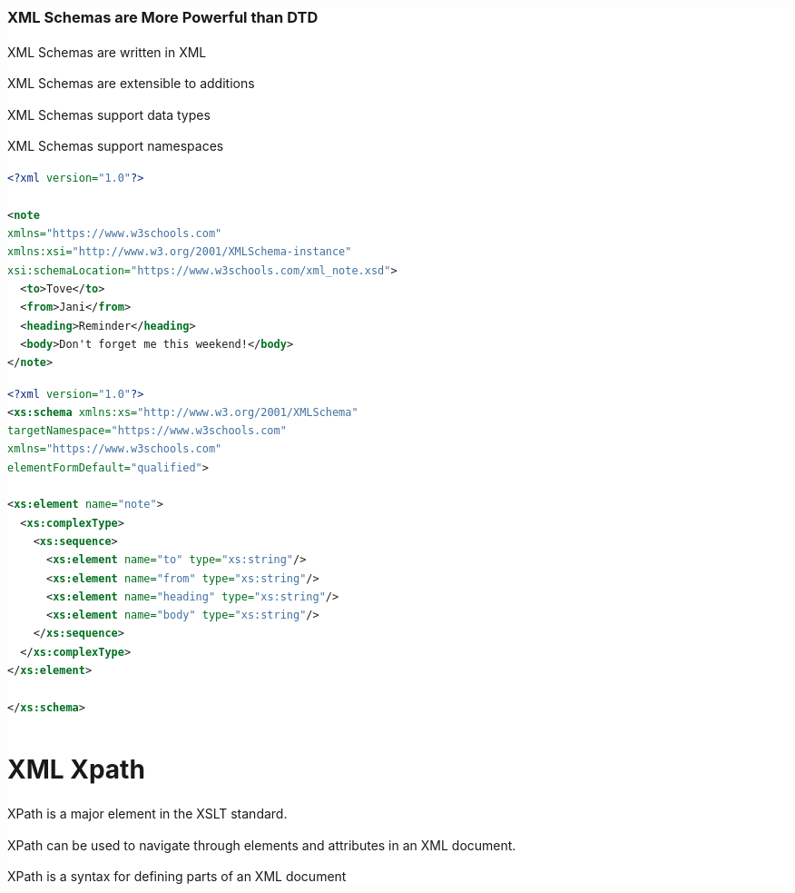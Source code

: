 ### **XML Schemas are More Powerful than DTD**

XML Schemas are written in XML

XML Schemas are extensible to additions

XML Schemas support data types

XML Schemas support namespaces


```xml
<?xml version="1.0"?>

<note
xmlns="https://www.w3schools.com"
xmlns:xsi="http://www.w3.org/2001/XMLSchema-instance"
xsi:schemaLocation="https://www.w3schools.com/xml_note.xsd">
  <to>Tove</to>
  <from>Jani</from>
  <heading>Reminder</heading>
  <body>Don't forget me this weekend!</body>
</note>

```

```xml
<?xml version="1.0"?>
<xs:schema xmlns:xs="http://www.w3.org/2001/XMLSchema"
targetNamespace="https://www.w3schools.com"
xmlns="https://www.w3schools.com"
elementFormDefault="qualified">

<xs:element name="note">
  <xs:complexType>
    <xs:sequence>
      <xs:element name="to" type="xs:string"/>
      <xs:element name="from" type="xs:string"/>
      <xs:element name="heading" type="xs:string"/>
      <xs:element name="body" type="xs:string"/>
    </xs:sequence>
  </xs:complexType>
</xs:element>

</xs:schema>

```

# **XML Xpath**

XPath is a major element in the XSLT standard.

XPath can be used to navigate through elements and attributes in an XML document.

XPath is a syntax for defining parts of an XML document
